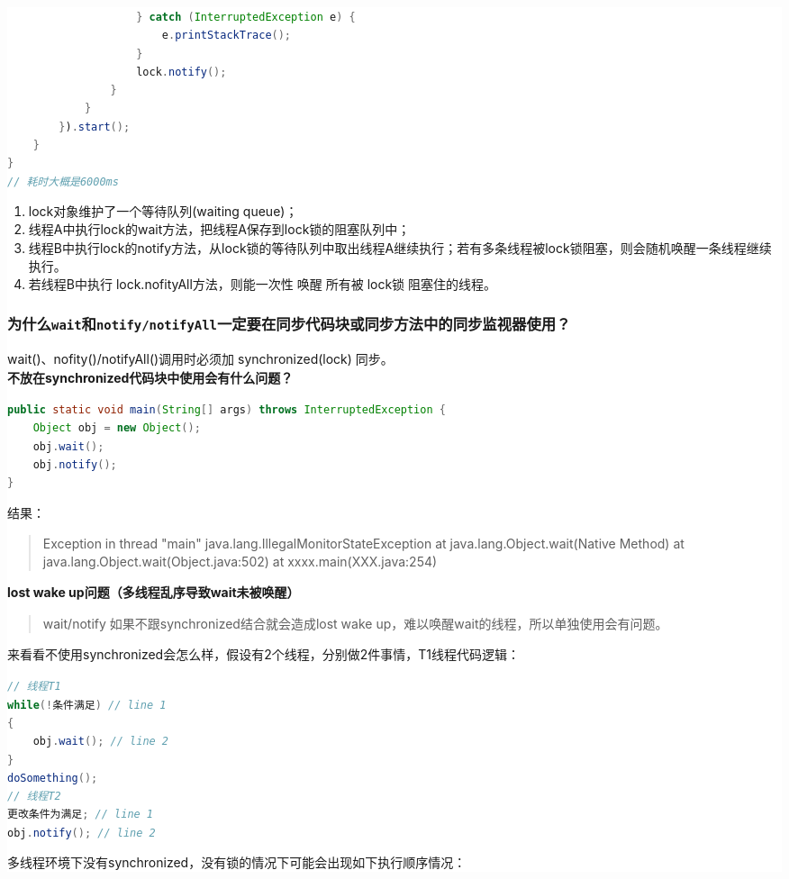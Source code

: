 ```java
                    } catch (InterruptedException e) {
                        e.printStackTrace();
                    }
                    lock.notify();
                }
            }
        }).start();
    }
}
// 耗时大概是6000ms
```

1. lock对象维护了一个等待队列(waiting queue)；
2. 线程A中执行lock的wait方法，把线程A保存到lock锁的阻塞队列中；
3. 线程B中执行lock的notify方法，从lock锁的等待队列中取出线程A继续执行；若有多条线程被lock锁阻塞，则会随机唤醒一条线程继续执行。
4. 若线程B中执行 lock.nofityAll方法，则能一次性 唤醒 所有被 lock锁 阻塞住的线程。

### 为什么`wait`和`notify/notifyAll`一定要在同步代码块或同步方法中的同步监视器使用？

wait()、nofity()/notifyAll()调用时必须加 synchronized(lock) 同步。<br>**不放在synchronized代码块中使用会有什么问题？**

```java
public static void main(String[] args) throws InterruptedException {
    Object obj = new Object();
    obj.wait();
    obj.notify();
}
```

结果：

> Exception in thread "main" java.lang.IllegalMonitorStateException
> at java.lang.Object.wait(Native Method)
> at java.lang.Object.wait(Object.java:502)
> at xxxx.main(XXX.java:254)

**lost wake up问题（多线程乱序导致wait未被唤醒）**

> wait/notify 如果不跟synchronized结合就会造成lost wake up，难以唤醒wait的线程，所以单独使用会有问题。

来看看不使用synchronized会怎么样，假设有2个线程，分别做2件事情，T1线程代码逻辑：

```java
// 线程T1
while(!条件满足) // line 1  
{  
    obj.wait(); // line 2  
}  
doSomething();  
// 线程T2
更改条件为满足; // line 1  
obj.notify(); // line 2 
```

多线程环境下没有synchronized，没有锁的情况下可能会出现如下执行顺序情况：
